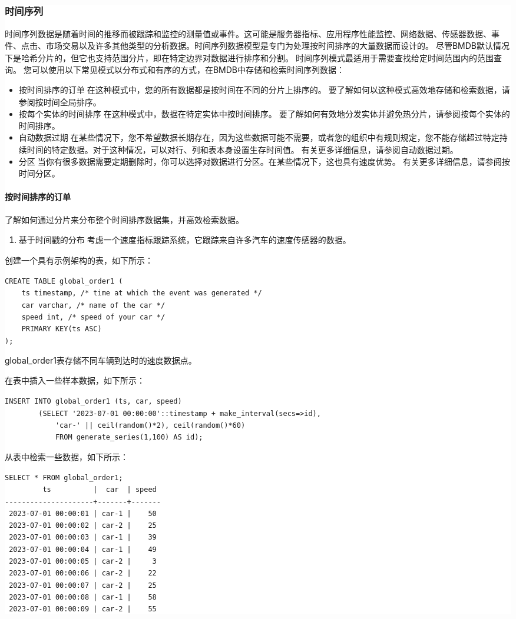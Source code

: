 

### **时间序列**

时间序列数据是随着时间的推移而被跟踪和监控的测量值或事件。这可能是服务器指标、应用程序性能监控、网络数据、传感器数据、事件、点击、市场交易以及许多其他类型的分析数据。时间序列数据模型是专门为处理按时间排序的大量数据而设计的。
尽管BMDB默认情况下是哈希分片的，但它也支持范围分片，即在特定边界对数据进行排序和分割。
时间序列模式最适用于需要查找给定时间范围内的范围查询。
您可以使用以下常见模式以分布式和有序的方式，在BMDB中存储和检索时间序列数据： 

* 按时间排序的订单
  在这种模式中，您的所有数据都是按时间在不同的分片上排序的。
  要了解如何以这种模式高效地存储和检索数据，请参阅按时间全局排序。
* 按每个实体的时间排序
  在这种模式中，数据在特定实体中按时间排序。
  要了解如何有效地分发实体并避免热分片，请参阅按每个实体的时间排序。 
* 自动数据过期
  在某些情况下，您不希望数据长期存在，因为这些数据可能不需要，或者您的组织中有规则规定，您不能存储超过特定持续时间的特定数据。对于这种情况，可以对行、列和表本身设置生存时间值。
  有关更多详细信息，请参阅自动数据过期。
* 分区
  当你有很多数据需要定期删除时，你可以选择对数据进行分区。在某些情况下，这也具有速度优势。
  有关更多详细信息，请参阅按时间分区。

#### **按时间排序的订单**

了解如何通过分片来分布整个时间排序数据集，并高效检索数据。

1. 基于时间戳的分布
   考虑一个速度指标跟踪系统，它跟踪来自许多汽车的速度传感器的数据。

创建一个具有示例架构的表，如下所示：

```
CREATE TABLE global_order1 (
    ts timestamp, /* time at which the event was generated */
    car varchar, /* name of the car */
    speed int, /* speed of your car */
    PRIMARY KEY(ts ASC)
);
```

global_order1表存储不同车辆到达时的速度数据点。

在表中插入一些样本数据，如下所示：

```
INSERT INTO global_order1 (ts, car, speed)
        (SELECT '2023-07-01 00:00:00'::timestamp + make_interval(secs=>id),
            'car-' || ceil(random()*2), ceil(random()*60)
            FROM generate_series(1,100) AS id);
```

从表中检索一些数据，如下所示： 

```
SELECT * FROM global_order1;
         ts          |  car  | speed
---------------------+-------+-------
 2023-07-01 00:00:01 | car-1 |    50
 2023-07-01 00:00:02 | car-2 |    25
 2023-07-01 00:00:03 | car-1 |    39
 2023-07-01 00:00:04 | car-1 |    49
 2023-07-01 00:00:05 | car-2 |     3
 2023-07-01 00:00:06 | car-2 |    22
 2023-07-01 00:00:07 | car-2 |    25
 2023-07-01 00:00:08 | car-1 |    58
 2023-07-01 00:00:09 | car-2 |    55
```
